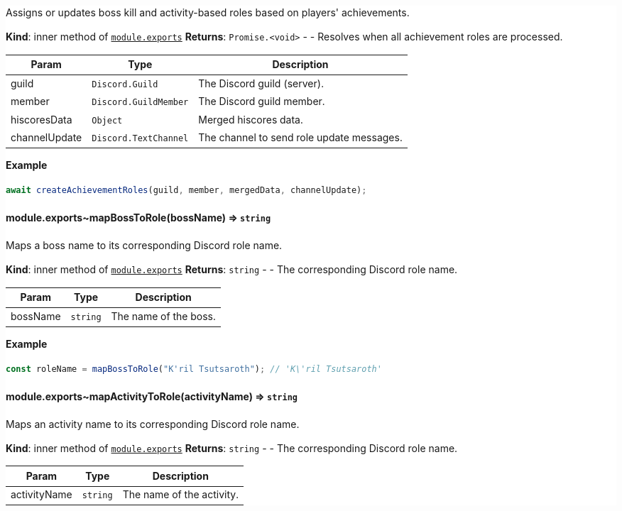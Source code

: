 Assigns or updates boss kill and activity-based roles based on players' achievements.

**Kind**: inner method of [<code>module.exports</code>](#exp_module_modules/functions/auto_roles--module.exports)
**Returns**: <code>Promise.&lt;void&gt;</code> - - Resolves when all achievement roles are processed.

| Param         | Type                             | Description                               |
| ------------- | -------------------------------- | ----------------------------------------- |
| guild         | <code>Discord.Guild</code>       | The Discord guild (server).               |
| member        | <code>Discord.GuildMember</code> | The Discord guild member.                 |
| hiscoresData  | <code>Object</code>              | Merged hiscores data.                     |
| channelUpdate | <code>Discord.TextChannel</code> | The channel to send role update messages. |

**Example**

```js
await createAchievementRoles(guild, member, mergedData, channelUpdate);
```

<a name="module_modules/functions/auto_roles--module.exports..mapBossToRole">

#### module.exports~mapBossToRole(bossName) ⇒ <code>string</code>

Maps a boss name to its corresponding Discord role name.

**Kind**: inner method of [<code>module.exports</code>](#exp_module_modules/functions/auto_roles--module.exports)
**Returns**: <code>string</code> - - The corresponding Discord role name.

| Param    | Type                | Description           |
| -------- | ------------------- | --------------------- |
| bossName | <code>string</code> | The name of the boss. |

**Example**

```js
const roleName = mapBossToRole("K'ril Tsutsaroth"); // 'K\'ril Tsutsaroth'
```

<a name="module_modules/functions/auto_roles--module.exports..mapActivityToRole">

#### module.exports~mapActivityToRole(activityName) ⇒ <code>string</code>

Maps an activity name to its corresponding Discord role name.

**Kind**: inner method of [<code>module.exports</code>](#exp_module_modules/functions/auto_roles--module.exports)
**Returns**: <code>string</code> - - The corresponding Discord role name.

| Param        | Type                | Description               |
| ------------ | ------------------- | ------------------------- |
| activityName | <code>string</code> | The name of the activity. |
